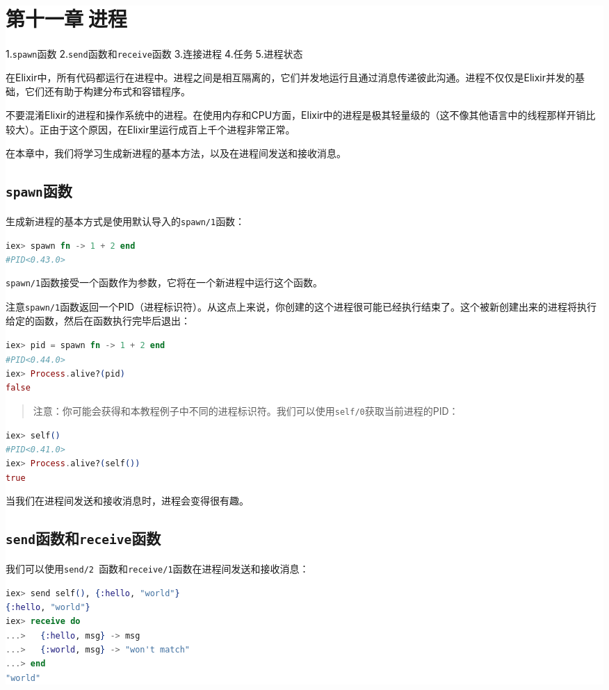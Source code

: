 # 第十一章 进程

1.`spawn`函数
2.`send`函数和`receive`函数
3.连接进程
4.任务
5.进程状态

在Elixir中，所有代码都运行在进程中。进程之间是相互隔离的，它们并发地运行且通过消息传递彼此沟通。进程不仅仅是Elixir并发的基础，它们还有助于构建分布式和容错程序。

不要混淆Elixir的进程和操作系统中的进程。在使用内存和CPU方面，Elixir中的进程是极其轻量级的（这不像其他语言中的线程那样开销比较大）。正由于这个原因，在Elixir里运行成百上千个进程非常正常。

在本章中，我们将学习生成新进程的基本方法，以及在进程间发送和接收消息。

## `spawn`函数

生成新进程的基本方式是使用默认导入的`spawn/1`函数：

```elixir
iex> spawn fn -> 1 + 2 end
#PID<0.43.0>
```

`spawn/1`函数接受一个函数作为参数，它将在一个新进程中运行这个函数。

注意`spawn/1`函数返回一个PID（进程标识符）。从这点上来说，你创建的这个进程很可能已经执行结束了。这个被新创建出来的进程将执行给定的函数，然后在函数执行完毕后退出：

```elixir
iex> pid = spawn fn -> 1 + 2 end
#PID<0.44.0>
iex> Process.alive?(pid)
false
```

>注意：你可能会获得和本教程例子中不同的进程标识符。我们可以使用`self/0`获取当前进程的PID：

```elixir
iex> self()
#PID<0.41.0>
iex> Process.alive?(self())
true
```

当我们在进程间发送和接收消息时，进程会变得很有趣。

## `send`函数和`receive`函数

我们可以使用`send/2 `函数和`receive/1`函数在进程间发送和接收消息：

```elixir
iex> send self(), {:hello, "world"}
{:hello, "world"}
iex> receive do
...>   {:hello, msg} -> msg
...>   {:world, msg} -> "won't match"
...> end
"world"
```
